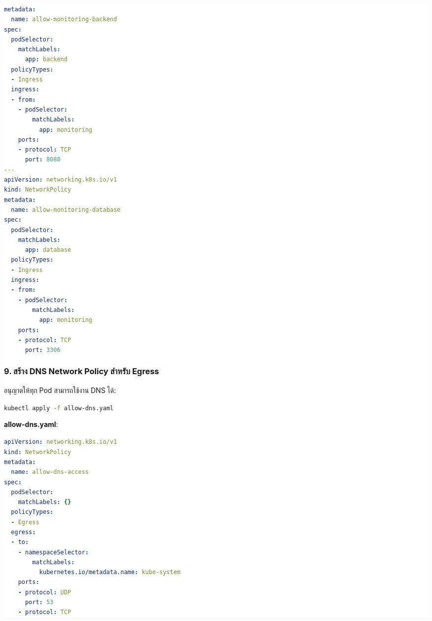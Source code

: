 ```yaml
metadata:
  name: allow-monitoring-backend
spec:
  podSelector:
    matchLabels:
      app: backend
  policyTypes:
  - Ingress
  ingress:
  - from:
    - podSelector:
        matchLabels:
          app: monitoring
    ports:
    - protocol: TCP
      port: 8080
---
apiVersion: networking.k8s.io/v1
kind: NetworkPolicy
metadata:
  name: allow-monitoring-database
spec:
  podSelector:
    matchLabels:
      app: database
  policyTypes:
  - Ingress
  ingress:
  - from:
    - podSelector:
        matchLabels:
          app: monitoring
    ports:
    - protocol: TCP
      port: 3306
```

### 9. สร้าง DNS Network Policy สำหรับ Egress

อนุญาตให้ทุก Pod สามารถใช้งาน DNS ได้:

```bash
kubectl apply -f allow-dns.yaml
```

**allow-dns.yaml**:
```yaml
apiVersion: networking.k8s.io/v1
kind: NetworkPolicy
metadata:
  name: allow-dns-access
spec:
  podSelector:
    matchLabels: {}
  policyTypes:
  - Egress
  egress:
  - to:
    - namespaceSelector:
        matchLabels:
          kubernetes.io/metadata.name: kube-system
    ports:
    - protocol: UDP
      port: 53
    - protocol: TCP
```